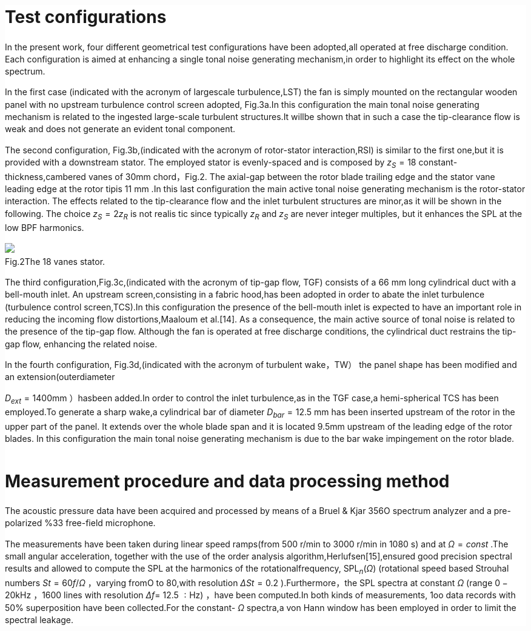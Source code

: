 # Test configurations

In the present work, four different geometrical test configurations have been adopted,all operated at free discharge condition. Each configuration is aimed at enhancing a single tonal noise generating mechanism,in order to highlight its effect on the whole spectrum.

In the first case (indicated with the acronym of largescale turbulence,LST) the fan is simply mounted on the rectangular wooden panel with no upstream turbulence control screen adopted, Fig.3a.In this configuration the main tonal noise generating mechanism is related to the ingested large-scale turbulent structures.It willbe shown that in such a case the tip-clearance flow is weak and does not generate an evident tonal component.

The second configuration, Fig.3b,(indicated with the acronym of rotor-stator interaction,RSI) is similar to the first one,but it is provided with a downstream stator. The employed stator is evenly-spaced and is composed by $z _ { S } = 1 8$ constant-thickness,cambered vanes of $3 0 \mathrm { m m }$ chord，Fig.2. The axial-gap between the rotor blade trailing edge and the stator vane leading edge at the rotor tipis $1 1 ~ \mathrm { m m }$ .In this last configuration the main active tonal noise generating mechanism is the rotor-stator interaction. The effects related to the tip-clearance flow and the inlet turbulent structures are minor,as it will be shown in the following. The choice $z _ { S } = 2 z _ { R }$ is not realis tic since typically $z _ { R }$ and $z _ { S }$ are never integer multiples, but it enhances the SPL at the low BPF harmonics.

![](images/c38b34938ed91f6e610a12afc800016292664a87e2766a1219d52a3fb1c7eff3.jpg)  
Fig.2The 18 vanes stator.

The third configuration,Fig.3c,(indicated with the acronym of tip-gap flow, TGF) consists of a $6 6 ~ \mathrm { m m }$ long cylindrical duct with a bell-mouth inlet. An upstream screen,consisting in a fabric hood,has been adopted in order to abate the inlet turbulence (turbulence control screen,TCS).In this configuration the presence of the bell-mouth inlet is expected to have an important role in reducing the incoming flow distortions,Maaloum et al.[14]. As a consequence, the main active source of tonal noise is related to the presence of the tip-gap flow. Although the fan is operated at free discharge conditions, the cylindrical duct restrains the tip-gap flow, enhancing the related noise.

In the fourth configuration, Fig.3d,(indicated with the acronym of turbulent wake，TW） the panel shape has been modified and an extension(outerdiameter

$D _ { e x t } = 1 4 0 0 \mathrm { m m }$ ）hasbeen added.In order to control the inlet turbulence,as in the TGF case,a hemi-spherical TCS has been employed.To generate a sharp wake,a cylindrical bar of diameter $D _ { b a r } = 1 2 . 5 \ \mathrm { m m }$ has been inserted upstream of the rotor in the upper part of the panel. It extends over the whole blade span and it is located $9 . 5 \mathrm { m m }$ upstream of the leading edge of the rotor blades. In this configuration the main tonal noise generating mechanism is due to the bar wake impingement on the rotor blade.

# Measurement procedure and data processing method

The acoustic pressure data have been acquired and processed by means of a Bruel & Kjar 356O spectrum analyzer and a pre-polarized $\% 3 3$ free-field microphone.

The measurements have been taken during linear speed ramps(from $5 0 0 ~ \mathrm { r / m i n }$ to $3 0 0 0 ~ \mathrm { r / m i n }$ in 1080 s) and at $\Omega = c o n s t$ .The small angular acceleration, together with the use of the order analysis algorithm,Herlufsen[15],ensured good precision spectral results and allowed to compute the SPL at the harmonics of the rotationalfrequency, $\operatorname { S P L } _ { n } ( \Omega )$ (rotational speed based Strouhal numbers $S t = 6 0 f / \Omega$ ，varying fromO to 80,with resolution $\Delta S t = 0 . 2$ ).Furthermore，the SPL spectra at constant $\Omega$ (range $0 - 2 0 \mathrm { k H z }$ ，1600 lines with resolution $\Delta f = ~ 1 2 . 5 \mathrm { \ : H z } )$ ，have been computed.In both kinds of measurements, 1oo data records with $50 \%$ superposition have been collected.For the constant- $\Omega$ spectra,a von Hann window has been employed in order to limit the spectral leakage.
